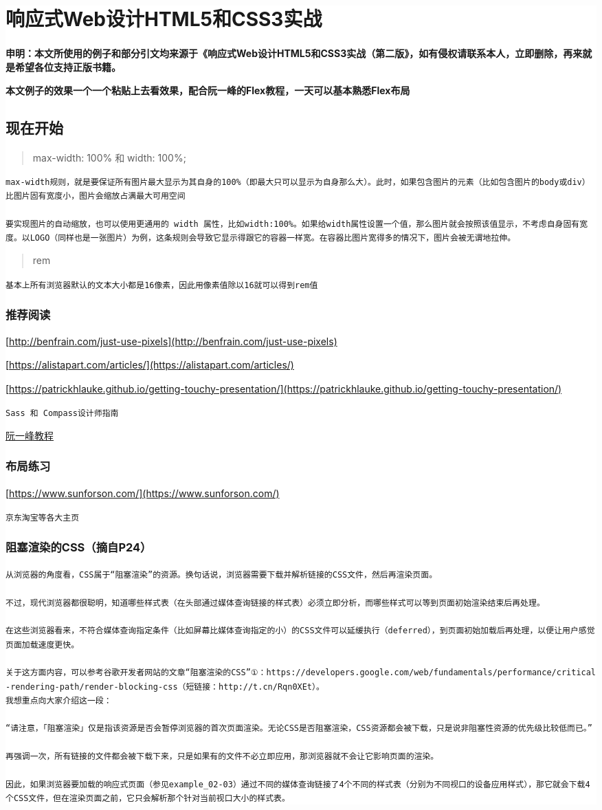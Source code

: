 # 响应式Web设计HTML5和CSS3实战

**申明：本文所使用的例子和部分引文均来源于《响应式Web设计HTML5和CSS3实战（第二版》，如有侵权请联系本人，立即删除，再来就是希望各位支持正版书籍。**

**本文例子的效果一个一个粘贴上去看效果，配合阮一峰的Flex教程，一天可以基本熟悉Flex布局**

## 现在开始

> max-width: 100% 和 width: 100%;

    max-width规则，就是要保证所有图片最大显示为其自身的100%（即最大只可以显示为自身那么大）。此时，如果包含图片的元素（比如包含图片的body或div）比图片固有宽度小，图片会缩放占满最大可用空间

    要实现图片的自动缩放，也可以使用更通用的 width 属性，比如width:100%。如果给width属性设置一个值，那么图片就会按照该值显示，不考虑自身固有宽度。以LOGO（同样也是一张图片）为例，这条规则会导致它显示得跟它的容器一样宽。在容器比图片宽得多的情况下，图片会被无谓地拉伸。

> rem 

    基本上所有浏览器默认的文本大小都是16像素，因此用像素值除以16就可以得到rem值

### 推荐阅读

[http://benfrain.com/just-use-pixels](http://benfrain.com/just-use-pixels)

[https://alistapart.com/articles/](https://alistapart.com/articles/)

[https://patrickhlauke.github.io/getting-touchy-presentation/](https://patrickhlauke.github.io/getting-touchy-presentation/)

    Sass 和 Compass设计师指南

[阮一峰教程](http://www.ruanyifeng.com/blog/2015/07/flex-grammar.html)

### 布局练习

[https://www.sunforson.com/](https://www.sunforson.com/)

    京东淘宝等各大主页

### 阻塞渲染的CSS（摘自P24）

    从浏览器的角度看，CSS属于“阻塞渲染”的资源。换句话说，浏览器需要下载并解析链接的CSS文件，然后再渲染页面。

    不过，现代浏览器都很聪明，知道哪些样式表（在头部通过媒体查询链接的样式表）必须立即分析，而哪些样式可以等到页面初始渲染结束后再处理。

    在这些浏览器看来，不符合媒体查询指定条件（比如屏幕比媒体查询指定的小）的CSS文件可以延缓执行（deferred），到页面初始加载后再处理，以便让用户感觉页面加载速度更快。

    关于这方面内容，可以参考谷歌开发者网站的文章“阻塞渲染的CSS”①：https://developers.google.com/web/fundamentals/performance/critical-rendering-path/render-blocking-css（短链接：http://t.cn/Rqn0XEt）。
    我想重点向大家介绍这一段：

    “请注意，「阻塞渲染」仅是指该资源是否会暂停浏览器的首次页面渲染。无论CSS是否阻塞渲染，CSS资源都会被下载，只是说非阻塞性资源的优先级比较低而已。”

    再强调一次，所有链接的文件都会被下载下来，只是如果有的文件不必立即应用，那浏览器就不会让它影响页面的渲染。

    因此，如果浏览器要加载的响应式页面（参见example_02-03）通过不同的媒体查询链接了4个不同的样式表（分别为不同视口的设备应用样式），那它就会下载4个CSS文件，但在渲染页面之前，它只会解析那个针对当前视口大小的样式表。
